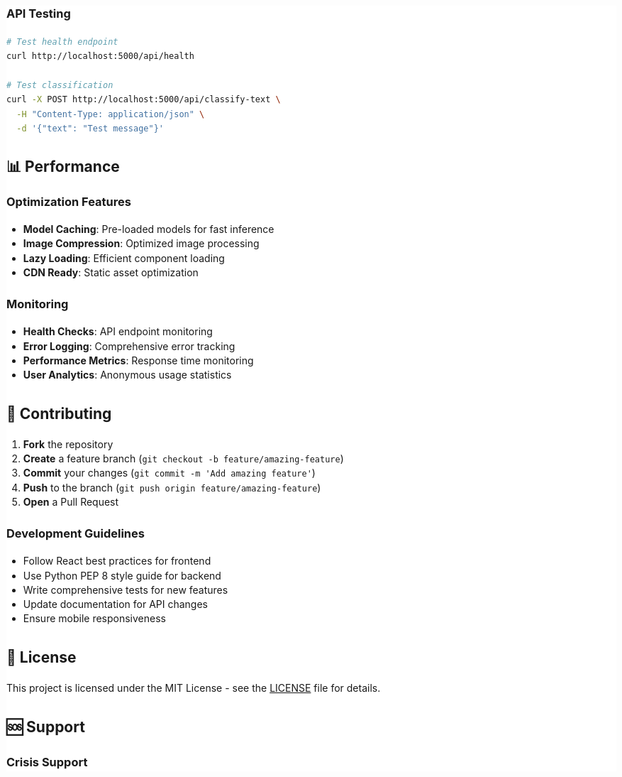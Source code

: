 ### API Testing
```bash
# Test health endpoint
curl http://localhost:5000/api/health

# Test classification
curl -X POST http://localhost:5000/api/classify-text \
  -H "Content-Type: application/json" \
  -d '{"text": "Test message"}'
```

## 📊 Performance

### Optimization Features

- **Model Caching**: Pre-loaded models for fast inference
- **Image Compression**: Optimized image processing
- **Lazy Loading**: Efficient component loading
- **CDN Ready**: Static asset optimization

### Monitoring

- **Health Checks**: API endpoint monitoring
- **Error Logging**: Comprehensive error tracking
- **Performance Metrics**: Response time monitoring
- **User Analytics**: Anonymous usage statistics

## 🤝 Contributing

1. **Fork** the repository
2. **Create** a feature branch (`git checkout -b feature/amazing-feature`)
3. **Commit** your changes (`git commit -m 'Add amazing feature'`)
4. **Push** to the branch (`git push origin feature/amazing-feature`)
5. **Open** a Pull Request

### Development Guidelines

- Follow React best practices for frontend
- Use Python PEP 8 style guide for backend
- Write comprehensive tests for new features
- Update documentation for API changes
- Ensure mobile responsiveness

## 📝 License

This project is licensed under the MIT License - see the [LICENSE](LICENSE) file for details.

## 🆘 Support

### Crisis Support
